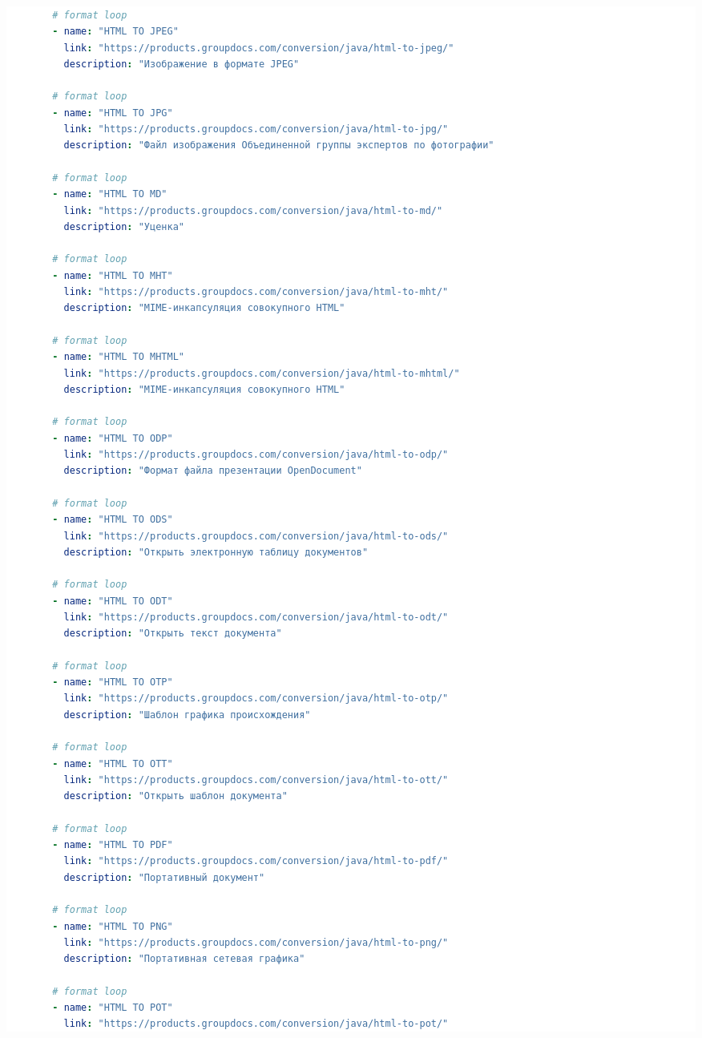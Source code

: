 ```yaml
        # format loop
        - name: "HTML TO JPEG"
          link: "https://products.groupdocs.com/conversion/java/html-to-jpeg/"
          description: "Изображение в формате JPEG"

        # format loop
        - name: "HTML TO JPG"
          link: "https://products.groupdocs.com/conversion/java/html-to-jpg/"
          description: "Файл изображения Объединенной группы экспертов по фотографии"

        # format loop
        - name: "HTML TO MD"
          link: "https://products.groupdocs.com/conversion/java/html-to-md/"
          description: "Уценка"

        # format loop
        - name: "HTML TO MHT"
          link: "https://products.groupdocs.com/conversion/java/html-to-mht/"
          description: "MIME-инкапсуляция совокупного HTML"

        # format loop
        - name: "HTML TO MHTML"
          link: "https://products.groupdocs.com/conversion/java/html-to-mhtml/"
          description: "MIME-инкапсуляция совокупного HTML"

        # format loop
        - name: "HTML TO ODP"
          link: "https://products.groupdocs.com/conversion/java/html-to-odp/"
          description: "Формат файла презентации OpenDocument"

        # format loop
        - name: "HTML TO ODS"
          link: "https://products.groupdocs.com/conversion/java/html-to-ods/"
          description: "Открыть электронную таблицу документов"

        # format loop
        - name: "HTML TO ODT"
          link: "https://products.groupdocs.com/conversion/java/html-to-odt/"
          description: "Открыть текст документа"

        # format loop
        - name: "HTML TO OTP"
          link: "https://products.groupdocs.com/conversion/java/html-to-otp/"
          description: "Шаблон графика происхождения"

        # format loop
        - name: "HTML TO OTT"
          link: "https://products.groupdocs.com/conversion/java/html-to-ott/"
          description: "Открыть шаблон документа"

        # format loop
        - name: "HTML TO PDF"
          link: "https://products.groupdocs.com/conversion/java/html-to-pdf/"
          description: "Портативный документ"

        # format loop
        - name: "HTML TO PNG"
          link: "https://products.groupdocs.com/conversion/java/html-to-png/"
          description: "Портативная сетевая графика"

        # format loop
        - name: "HTML TO POT"
          link: "https://products.groupdocs.com/conversion/java/html-to-pot/"
```